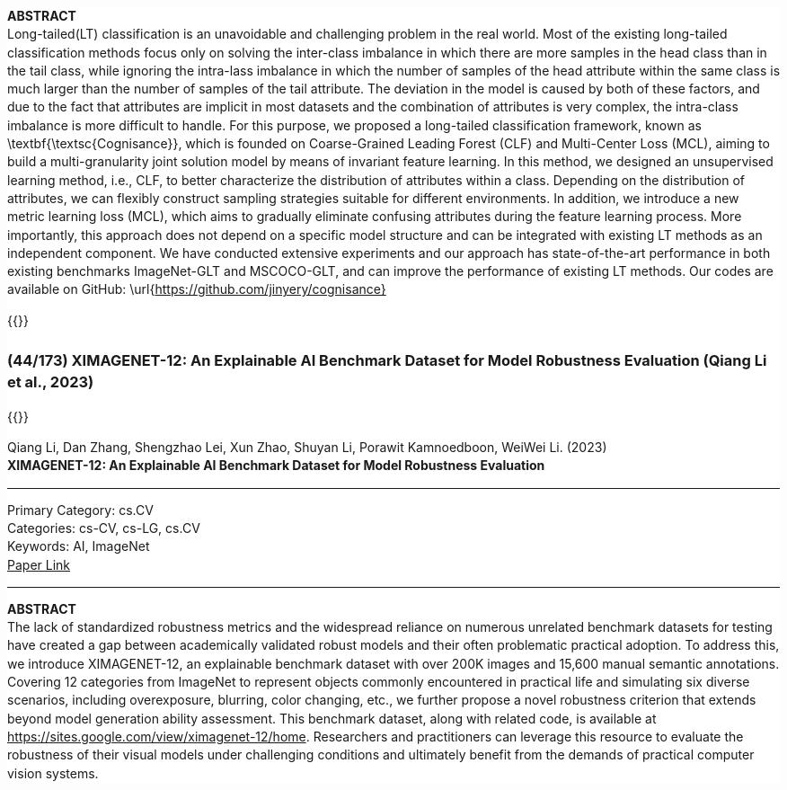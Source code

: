 

**ABSTRACT**  
Long-tailed(LT) classification is an unavoidable and challenging problem in the real world. Most of the existing long-tailed classification methods focus only on solving the inter-class imbalance in which there are more samples in the head class than in the tail class, while ignoring the intra-lass imbalance in which the number of samples of the head attribute within the same class is much larger than the number of samples of the tail attribute. The deviation in the model is caused by both of these factors, and due to the fact that attributes are implicit in most datasets and the combination of attributes is very complex, the intra-class imbalance is more difficult to handle. For this purpose, we proposed a long-tailed classification framework, known as \textbf{\textsc{Cognisance}}, which is founded on Coarse-Grained Leading Forest (CLF) and Multi-Center Loss (MCL), aiming to build a multi-granularity joint solution model by means of invariant feature learning. In this method, we designed an unsupervised learning method, i.e., CLF, to better characterize the distribution of attributes within a class. Depending on the distribution of attributes, we can flexibly construct sampling strategies suitable for different environments. In addition, we introduce a new metric learning loss (MCL), which aims to gradually eliminate confusing attributes during the feature learning process. More importantly, this approach does not depend on a specific model structure and can be integrated with existing LT methods as an independent component. We have conducted extensive experiments and our approach has state-of-the-art performance in both existing benchmarks ImageNet-GLT and MSCOCO-GLT, and can improve the performance of existing LT methods. Our codes are available on GitHub: \url{https://github.com/jinyery/cognisance}

{{</citation>}}


### (44/173) XIMAGENET-12: An Explainable AI Benchmark Dataset for Model Robustness Evaluation (Qiang Li et al., 2023)

{{<citation>}}

Qiang Li, Dan Zhang, Shengzhao Lei, Xun Zhao, Shuyan Li, Porawit Kamnoedboon, WeiWei Li. (2023)  
**XIMAGENET-12: An Explainable AI Benchmark Dataset for Model Robustness Evaluation**  

---
Primary Category: cs.CV  
Categories: cs-CV, cs-LG, cs.CV  
Keywords: AI, ImageNet  
[Paper Link](http://arxiv.org/abs/2310.08182v1)  

---


**ABSTRACT**  
The lack of standardized robustness metrics and the widespread reliance on numerous unrelated benchmark datasets for testing have created a gap between academically validated robust models and their often problematic practical adoption. To address this, we introduce XIMAGENET-12, an explainable benchmark dataset with over 200K images and 15,600 manual semantic annotations. Covering 12 categories from ImageNet to represent objects commonly encountered in practical life and simulating six diverse scenarios, including overexposure, blurring, color changing, etc., we further propose a novel robustness criterion that extends beyond model generation ability assessment. This benchmark dataset, along with related code, is available at https://sites.google.com/view/ximagenet-12/home. Researchers and practitioners can leverage this resource to evaluate the robustness of their visual models under challenging conditions and ultimately benefit from the demands of practical computer vision systems.

